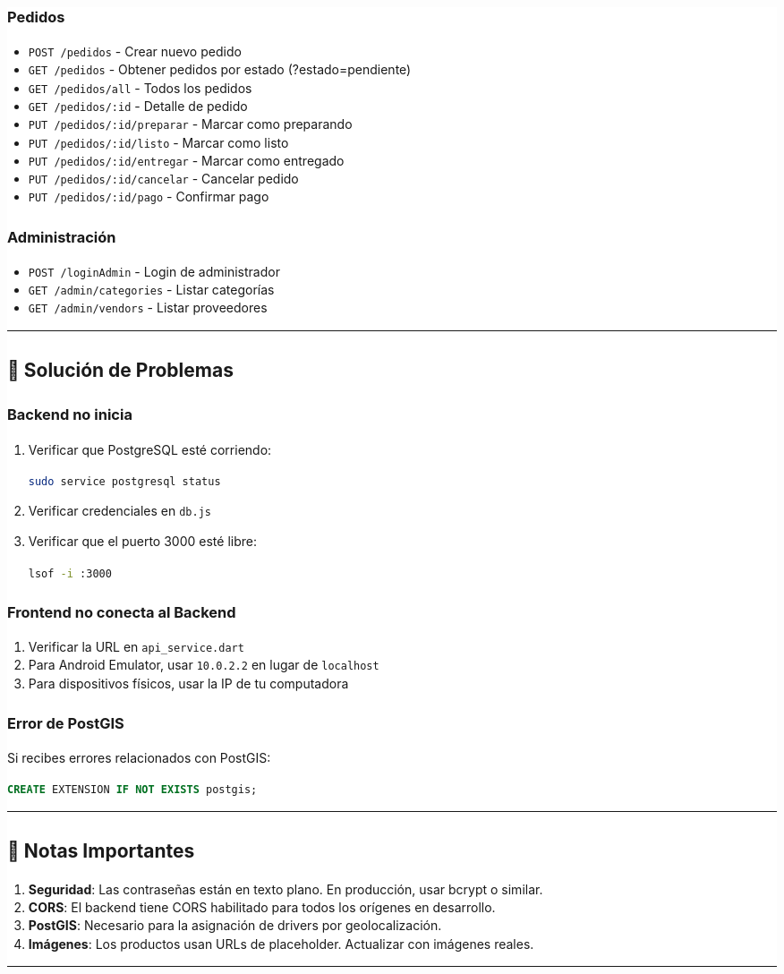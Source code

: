 ### Pedidos
- `POST /pedidos` - Crear nuevo pedido
- `GET /pedidos` - Obtener pedidos por estado (?estado=pendiente)
- `GET /pedidos/all` - Todos los pedidos
- `GET /pedidos/:id` - Detalle de pedido
- `PUT /pedidos/:id/preparar` - Marcar como preparando
- `PUT /pedidos/:id/listo` - Marcar como listo
- `PUT /pedidos/:id/entregar` - Marcar como entregado
- `PUT /pedidos/:id/cancelar` - Cancelar pedido
- `PUT /pedidos/:id/pago` - Confirmar pago

### Administración
- `POST /loginAdmin` - Login de administrador
- `GET /admin/categories` - Listar categorías
- `GET /admin/vendors` - Listar proveedores

---

## 🐛 Solución de Problemas

### Backend no inicia

1. Verificar que PostgreSQL esté corriendo:
   ```bash
   sudo service postgresql status
   ```

2. Verificar credenciales en `db.js`

3. Verificar que el puerto 3000 esté libre:
   ```bash
   lsof -i :3000
   ```

### Frontend no conecta al Backend

1. Verificar la URL en `api_service.dart`
2. Para Android Emulator, usar `10.0.2.2` en lugar de `localhost`
3. Para dispositivos físicos, usar la IP de tu computadora

### Error de PostGIS

Si recibes errores relacionados con PostGIS:
```sql
CREATE EXTENSION IF NOT EXISTS postgis;
```

---

## 📝 Notas Importantes

1. **Seguridad**: Las contraseñas están en texto plano. En producción, usar bcrypt o similar.
2. **CORS**: El backend tiene CORS habilitado para todos los orígenes en desarrollo.
3. **PostGIS**: Necesario para la asignación de drivers por geolocalización.
4. **Imágenes**: Los productos usan URLs de placeholder. Actualizar con imágenes reales.

---